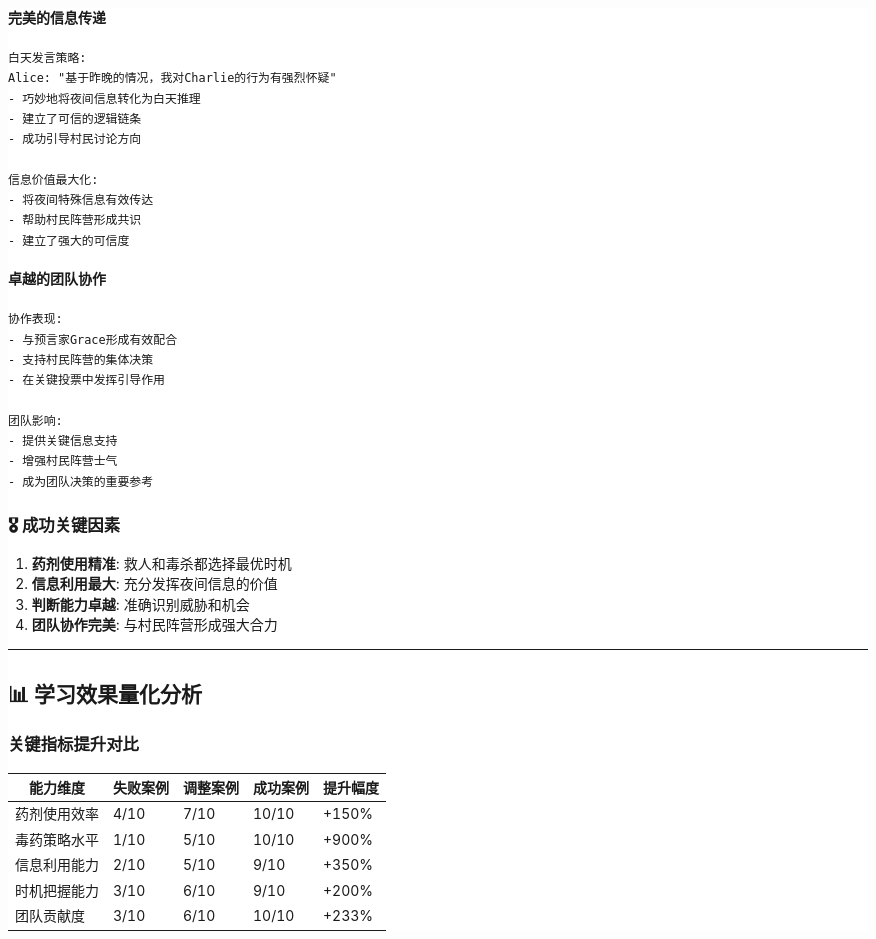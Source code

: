 #### 完美的信息传递

```
白天发言策略:
Alice: "基于昨晚的情况，我对Charlie的行为有强烈怀疑"
- 巧妙地将夜间信息转化为白天推理
- 建立了可信的逻辑链条
- 成功引导村民讨论方向

信息价值最大化:
- 将夜间特殊信息有效传达
- 帮助村民阵营形成共识
- 建立了强大的可信度
```

#### 卓越的团队协作

```
协作表现:
- 与预言家Grace形成有效配合
- 支持村民阵营的集体决策
- 在关键投票中发挥引导作用

团队影响:
- 提供关键信息支持
- 增强村民阵营士气
- 成为团队决策的重要参考
```

### 🎖️ 成功关键因素

1. **药剂使用精准**: 救人和毒杀都选择最优时机
2. **信息利用最大**: 充分发挥夜间信息的价值
3. **判断能力卓越**: 准确识别威胁和机会
4. **团队协作完美**: 与村民阵营形成强大合力

---

## 📊 学习效果量化分析

### 关键指标提升对比

| 能力维度     | 失败案例 | 调整案例 | 成功案例 | 提升幅度 |
| ------------ | -------- | -------- | -------- | -------- |
| 药剂使用效率 | 4/10     | 7/10     | 10/10    | +150%    |
| 毒药策略水平 | 1/10     | 5/10     | 10/10    | +900%    |
| 信息利用能力 | 2/10     | 5/10     | 9/10     | +350%    |
| 时机把握能力 | 3/10     | 6/10     | 9/10     | +200%    |
| 团队贡献度   | 3/10     | 6/10     | 10/10    | +233%    |
